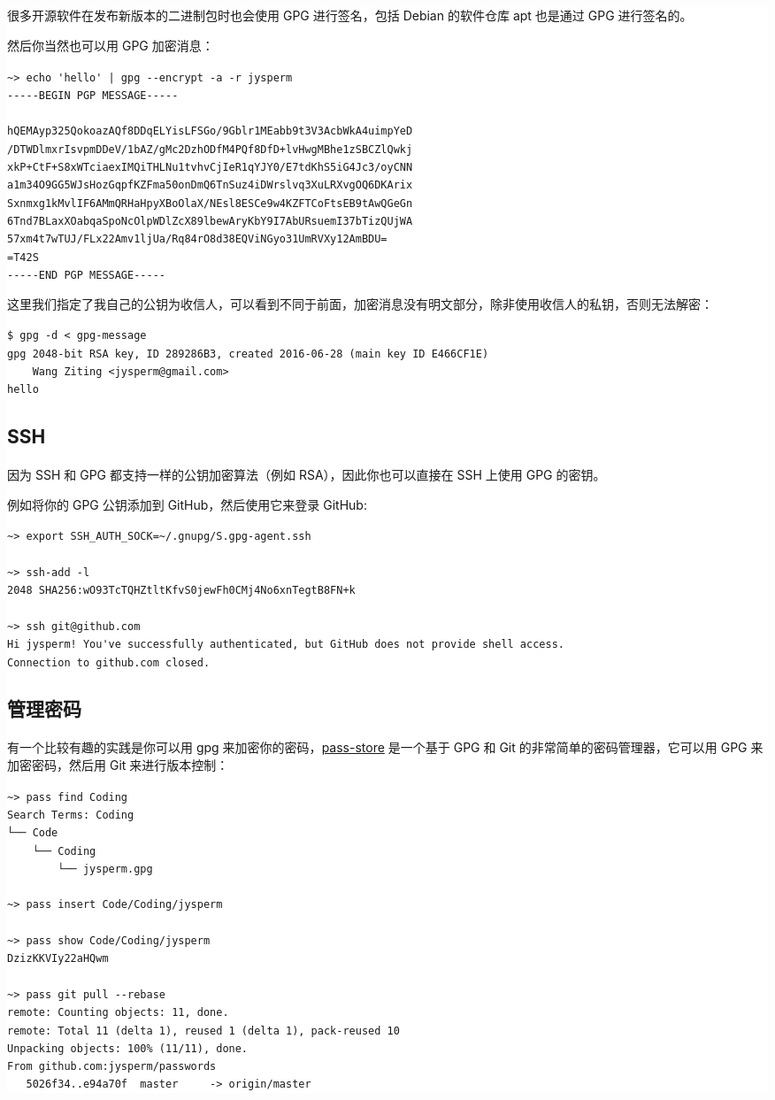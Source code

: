 很多开源软件在发布新版本的二进制包时也会使用 GPG 进行签名，包括 Debian 的软件仓库 apt 也是通过 GPG 进行签名的。

然后你当然也可以用 GPG 加密消息：

```
~> echo 'hello' | gpg --encrypt -a -r jysperm
-----BEGIN PGP MESSAGE-----

hQEMAyp325QokoazAQf8DDqELYisLFSGo/9Gblr1MEabb9t3V3AcbWkA4uimpYeD
/DTWDlmxrIsvpmDDeV/1bAZ/gMc2DzhODfM4PQf8DfD+lvHwgMBhe1zSBCZlQwkj
xkP+CtF+S8xWTciaexIMQiTHLNu1tvhvCjIeR1qYJY0/E7tdKhS5iG4Jc3/oyCNN
a1m34O9GG5WJsHozGqpfKZFma50onDmQ6TnSuz4iDWrslvq3XuLRXvgOQ6DKArix
Sxnmxg1kMvlIF6AMmQRHaHpyXBoOlaX/NEsl8ESCe9w4KZFTCoFtsEB9tAwQGeGn
6Tnd7BLaxXOabqaSpoNcOlpWDlZcX89lbewAryKbY9I7AbURsuemI37bTizQUjWA
57xm4t7wTUJ/FLx22Amv1ljUa/Rq84rO8d38EQViNGyo31UmRVXy12AmBDU=
=T42S
-----END PGP MESSAGE-----
```

这里我们指定了我自己的公钥为收信人，可以看到不同于前面，加密消息没有明文部分，除非使用收信人的私钥，否则无法解密：

```
$ gpg -d < gpg-message
gpg 2048-bit RSA key, ID 289286B3, created 2016-06-28 (main key ID E466CF1E)
    Wang Ziting <jysperm@gmail.com>
hello
```

## SSH

因为 SSH 和 GPG 都支持一样的公钥加密算法（例如 RSA），因此你也可以直接在 SSH 上使用 GPG 的密钥。

例如将你的 GPG 公钥添加到 GitHub，然后使用它来登录 GitHub:

```
~> export SSH_AUTH_SOCK=~/.gnupg/S.gpg-agent.ssh

~> ssh-add -l
2048 SHA256:wO93TcTQHZtltKfvS0jewFh0CMj4No6xnTegtB8FN+k

~> ssh git@github.com
Hi jysperm! You've successfully authenticated, but GitHub does not provide shell access.
Connection to github.com closed.
```

## 管理密码

有一个比较有趣的实践是你可以用 gpg 来加密你的密码，[pass-store](https://www.passwordstore.org/) 是一个基于 GPG 和 Git 的非常简单的密码管理器，它可以用 GPG 来加密密码，然后用 Git 来进行版本控制：

```
~> pass find Coding
Search Terms: Coding
└── Code
    └── Coding
        └── jysperm.gpg

~> pass insert Code/Coding/jysperm

~> pass show Code/Coding/jysperm
DzizKKVIy22aHQwm

~> pass git pull --rebase
remote: Counting objects: 11, done.
remote: Total 11 (delta 1), reused 1 (delta 1), pack-reused 10
Unpacking objects: 100% (11/11), done.
From github.com:jysperm/passwords
   5026f34..e94a70f  master     -> origin/master
```